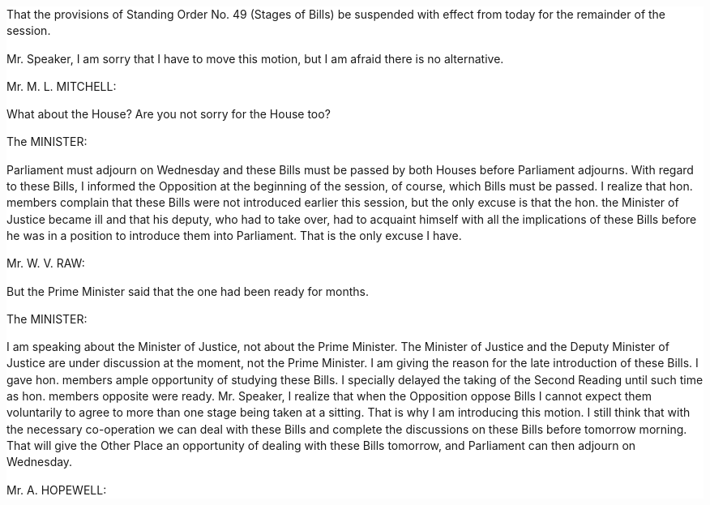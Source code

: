 <block name="quote">That the provisions of Standing Order No. 49 (Stages of Bills) be suspended with effect from today for the remainder of the session.</block>

<p>Mr. Speaker, I am sorry that I have to move this motion, but I am afraid there is no alternative.</p>

</speech>

<speech by="#mitchell">

<from>Mr. <person refersTo="hansard_za">M. L. MITCHELL</person>:</from>

<p>What about the House? Are you not sorry for the House too?</p>

</speech>

<speech by="#minister">

<from>The <person refersTo="hansard_za">MINISTER</person>:</from>

<p>Parliament must adjourn on Wednesday and these Bills must be passed by both Houses before Parliament adjourns. With regard to these Bills, I informed the Opposition at the beginning of the session, of course, which Bills must be passed. I realize that hon. members complain that these Bills were not introduced earlier this session, but the only excuse is that the hon. the Minister of Justice became ill and that his deputy, who had to take over, had to acquaint himself with all the implications of these Bills before he was in a position to introduce them <span class="col_1657-1658" refersTo="page_0840"/>into Parliament. That is the only excuse I have.</p>

</speech>

<speech by="#raw">

<from>Mr. <person refersTo="hansard_za">W. V. RAW</person>:</from>

<p>But the Prime Minister said that the one had been ready for months.</p>

</speech>

<speech by="#minister">

<from>The <person refersTo="hansard_za">MINISTER</person>:</from>

<p>I am speaking about the Minister of Justice, not about the Prime Minister. The Minister of Justice and the Deputy Minister of Justice are under discussion at the moment, not the Prime Minister. I am giving the reason for the late introduction of these Bills. I gave hon. members ample opportunity of studying these Bills. I specially delayed the taking of the Second Reading until such time as hon. members opposite were ready. Mr. Speaker, I realize that when the Opposition oppose Bills I cannot expect them voluntarily to agree to more than one stage being taken at a sitting. That is why I am introducing this motion. I still think that with the necessary co-operation we can deal with these Bills and complete the discussions on these Bills before tomorrow morning. That will give the Other Place an opportunity of dealing with these Bills tomorrow, and Parliament can then adjourn on Wednesday.</p>

</speech>

<speech by="#hopewell">

<from>Mr. <person refersTo="hansard_za">A. HOPEWELL</person>:</from>
